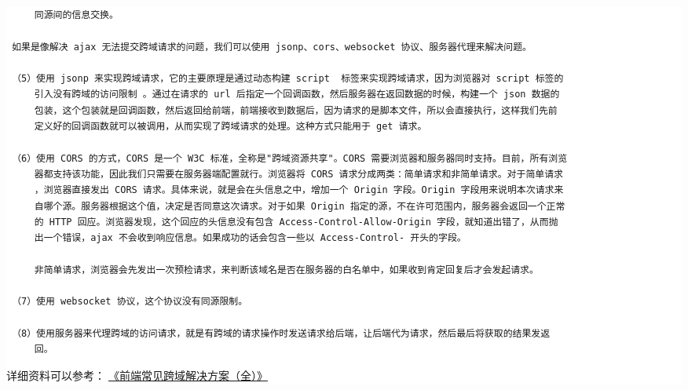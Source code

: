    ```
        同源间的信息交换。

    如果是像解决 ajax 无法提交跨域请求的问题，我们可以使用 jsonp、cors、websocket 协议、服务器代理来解决问题。
        
    （5）使用 jsonp 来实现跨域请求，它的主要原理是通过动态构建 script  标签来实现跨域请求，因为浏览器对 script 标签的
        引入没有跨域的访问限制 。通过在请求的 url 后指定一个回调函数，然后服务器在返回数据的时候，构建一个 json 数据的
        包装，这个包装就是回调函数，然后返回给前端，前端接收到数据后，因为请求的是脚本文件，所以会直接执行，这样我们先前
        定义好的回调函数就可以被调用，从而实现了跨域请求的处理。这种方式只能用于 get 请求。

    （6）使用 CORS 的方式，CORS 是一个 W3C 标准，全称是"跨域资源共享"。CORS 需要浏览器和服务器同时支持。目前，所有浏览
        器都支持该功能，因此我们只需要在服务器端配置就行。浏览器将 CORS 请求分成两类：简单请求和非简单请求。对于简单请求
        ，浏览器直接发出 CORS 请求。具体来说，就是会在头信息之中，增加一个 Origin 字段。Origin 字段用来说明本次请求来
        自哪个源。服务器根据这个值，决定是否同意这次请求。对于如果 Origin 指定的源，不在许可范围内，服务器会返回一个正常
        的 HTTP 回应。浏览器发现，这个回应的头信息没有包含 Access-Control-Allow-Origin 字段，就知道出错了，从而抛
        出一个错误，ajax 不会收到响应信息。如果成功的话会包含一些以 Access-Control- 开头的字段。

        非简单请求，浏览器会先发出一次预检请求，来判断该域名是否在服务器的白名单中，如果收到肯定回复后才会发起请求。

    （7）使用 websocket 协议，这个协议没有同源限制。

    （8）使用服务器来代理跨域的访问请求，就是有跨域的请求操作时发送请求给后端，让后端代为请求，然后最后将获取的结果发返
        回。
   ```
   详细资料可以参考：
   [《前端常见跨域解决方案（全）》](https://segmentfault.com/a/1190000011145364)
